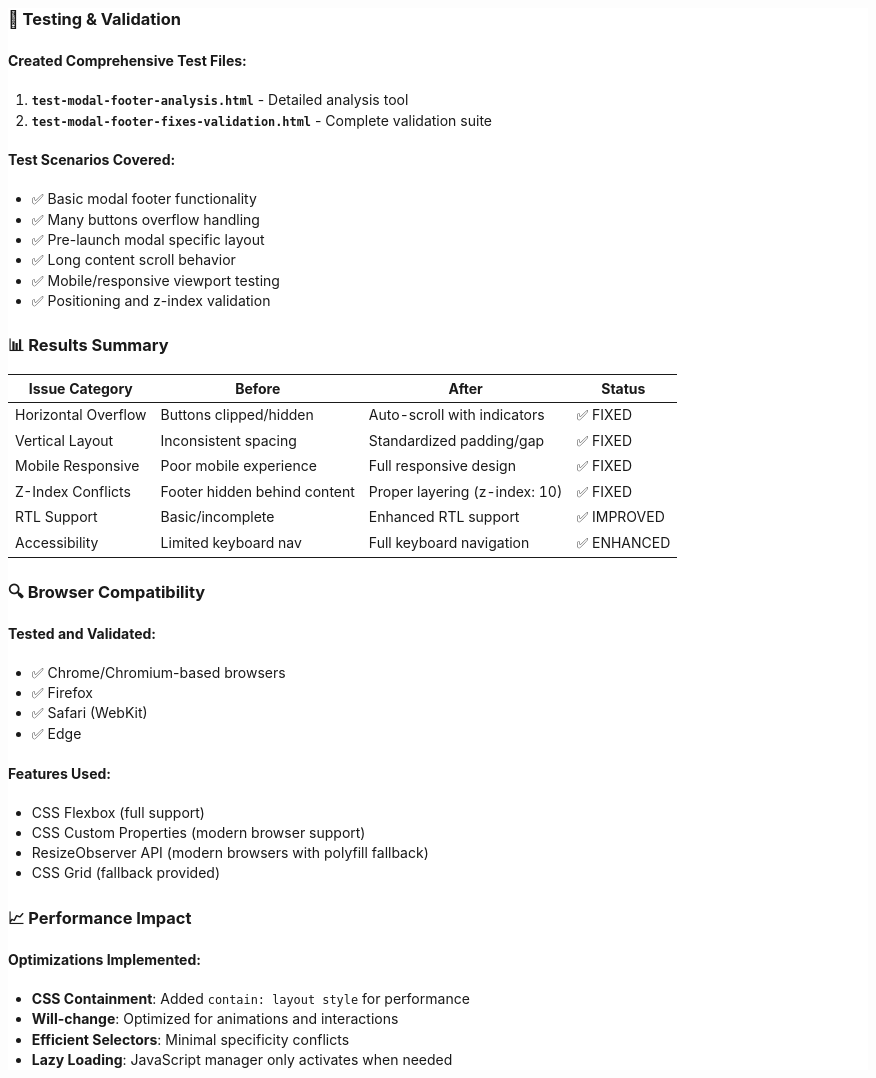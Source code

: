 ### 🧪 Testing & Validation

#### Created Comprehensive Test Files:
1. **`test-modal-footer-analysis.html`** - Detailed analysis tool
2. **`test-modal-footer-fixes-validation.html`** - Complete validation suite

#### Test Scenarios Covered:
- ✅ Basic modal footer functionality
- ✅ Many buttons overflow handling
- ✅ Pre-launch modal specific layout
- ✅ Long content scroll behavior
- ✅ Mobile/responsive viewport testing
- ✅ Positioning and z-index validation

### 📊 Results Summary

| Issue Category | Before | After | Status |
|---|---|---|---|
| Horizontal Overflow | Buttons clipped/hidden | Auto-scroll with indicators | ✅ FIXED |
| Vertical Layout | Inconsistent spacing | Standardized padding/gap | ✅ FIXED |
| Mobile Responsive | Poor mobile experience | Full responsive design | ✅ FIXED |
| Z-Index Conflicts | Footer hidden behind content | Proper layering (z-index: 10) | ✅ FIXED |
| RTL Support | Basic/incomplete | Enhanced RTL support | ✅ IMPROVED |
| Accessibility | Limited keyboard nav | Full keyboard navigation | ✅ ENHANCED |

### 🔍 Browser Compatibility

#### Tested and Validated:
- ✅ Chrome/Chromium-based browsers
- ✅ Firefox
- ✅ Safari (WebKit)
- ✅ Edge

#### Features Used:
- CSS Flexbox (full support)
- CSS Custom Properties (modern browser support)
- ResizeObserver API (modern browsers with polyfill fallback)
- CSS Grid (fallback provided)

### 📈 Performance Impact

#### Optimizations Implemented:
- **CSS Containment**: Added `contain: layout style` for performance
- **Will-change**: Optimized for animations and interactions
- **Efficient Selectors**: Minimal specificity conflicts
- **Lazy Loading**: JavaScript manager only activates when needed
